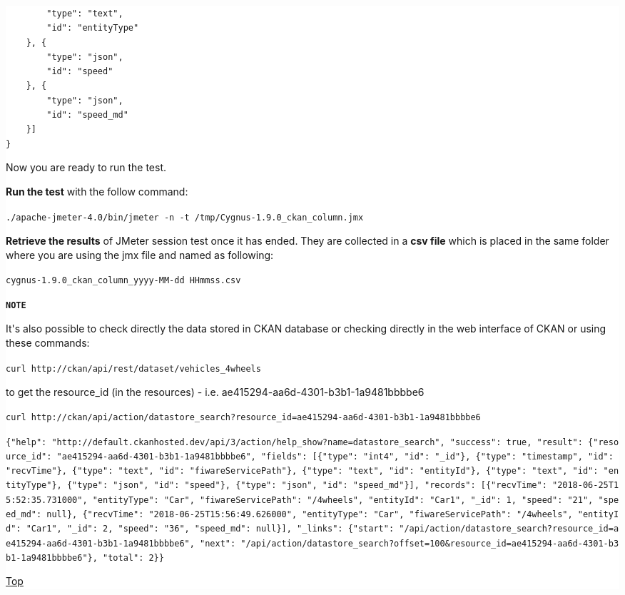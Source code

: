 ```text
		"type": "text",
		"id": "entityType"
	}, {
		"type": "json",
		"id": "speed"
	}, {
		"type": "json",
		"id": "speed_md"
	}]
}
```

Now you are ready to run the test. 

**Run the test** with the follow command: 

`./apache-jmeter-4.0/bin/jmeter -n -t /tmp/Cygnus-1.9.0_ckan_column.jmx`

**Retrieve the results** of JMeter session test once it has ended. They are collected in a **csv file** which is placed in the same folder where you are using the jmx file and named as following: 

`cygnus-1.9.0_ckan_column_yyyy-MM-dd HHmmss.csv`


**`NOTE`**

It's also possible to check directly the data stored in CKAN database or checking directly in the web interface of CKAN or using these commands:

`curl http://ckan/api/rest/dataset/vehicles_4wheels`

to get the resource_id (in the resources) - i.e. ae415294-aa6d-4301-b3b1-1a9481bbbbe6 

`curl http://ckan/api/action/datastore_search?resource_id=ae415294-aa6d-4301-b3b1-1a9481bbbbe6`

```text
{"help": "http://default.ckanhosted.dev/api/3/action/help_show?name=datastore_search", "success": true, "result": {"resource_id": "ae415294-aa6d-4301-b3b1-1a9481bbbbe6", "fields": [{"type": "int4", "id": "_id"}, {"type": "timestamp", "id": "recvTime"}, {"type": "text", "id": "fiwareServicePath"}, {"type": "text", "id": "entityId"}, {"type": "text", "id": "entityType"}, {"type": "json", "id": "speed"}, {"type": "json", "id": "speed_md"}], "records": [{"recvTime": "2018-06-25T15:52:35.731000", "entityType": "Car", "fiwareServicePath": "/4wheels", "entityId": "Car1", "_id": 1, "speed": "21", "speed_md": null}, {"recvTime": "2018-06-25T15:56:49.626000", "entityType": "Car", "fiwareServicePath": "/4wheels", "entityId": "Car1", "_id": 2, "speed": "36", "speed_md": null}], "_links": {"start": "/api/action/datastore_search?resource_id=ae415294-aa6d-4301-b3b1-1a9481bbbbe6", "next": "/api/action/datastore_search?offset=100&resource_id=ae415294-aa6d-4301-b3b1-1a9481bbbbe6"}, "total": 2}}
```

[Top](#cygnus-and-ckan)